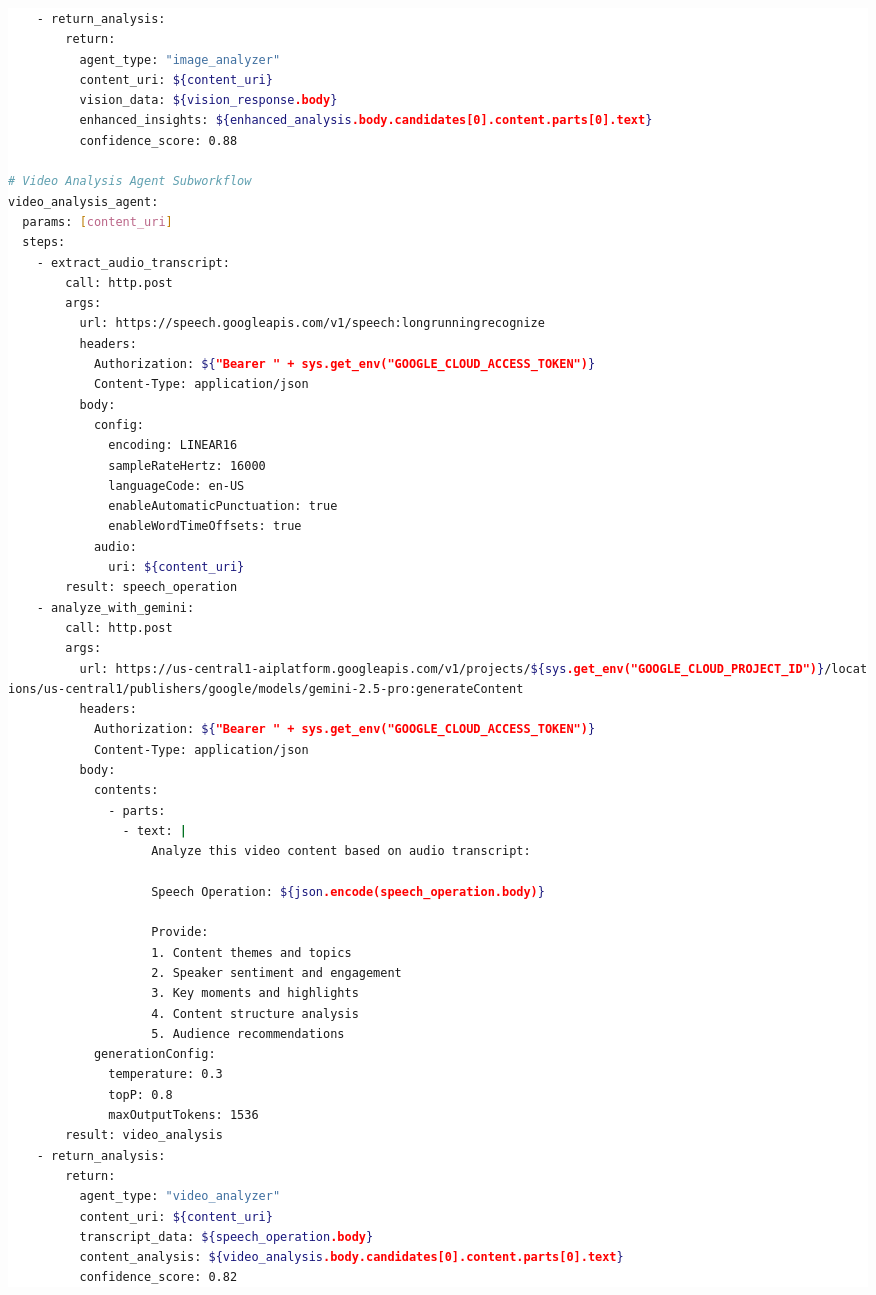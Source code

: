    ```bash
       - return_analysis:
           return:
             agent_type: "image_analyzer"
             content_uri: ${content_uri}
             vision_data: ${vision_response.body}
             enhanced_insights: ${enhanced_analysis.body.candidates[0].content.parts[0].text}
             confidence_score: 0.88

   # Video Analysis Agent Subworkflow
   video_analysis_agent:
     params: [content_uri]
     steps:
       - extract_audio_transcript:
           call: http.post
           args:
             url: https://speech.googleapis.com/v1/speech:longrunningrecognize
             headers:
               Authorization: ${"Bearer " + sys.get_env("GOOGLE_CLOUD_ACCESS_TOKEN")}
               Content-Type: application/json
             body:
               config:
                 encoding: LINEAR16
                 sampleRateHertz: 16000
                 languageCode: en-US
                 enableAutomaticPunctuation: true
                 enableWordTimeOffsets: true
               audio:
                 uri: ${content_uri}
           result: speech_operation
       - analyze_with_gemini:
           call: http.post
           args:
             url: https://us-central1-aiplatform.googleapis.com/v1/projects/${sys.get_env("GOOGLE_CLOUD_PROJECT_ID")}/locations/us-central1/publishers/google/models/gemini-2.5-pro:generateContent
             headers:
               Authorization: ${"Bearer " + sys.get_env("GOOGLE_CLOUD_ACCESS_TOKEN")}
               Content-Type: application/json
             body:
               contents:
                 - parts:
                   - text: |
                       Analyze this video content based on audio transcript:
                       
                       Speech Operation: ${json.encode(speech_operation.body)}
                       
                       Provide:
                       1. Content themes and topics
                       2. Speaker sentiment and engagement
                       3. Key moments and highlights
                       4. Content structure analysis
                       5. Audience recommendations
               generationConfig:
                 temperature: 0.3
                 topP: 0.8
                 maxOutputTokens: 1536
           result: video_analysis
       - return_analysis:
           return:
             agent_type: "video_analyzer"
             content_uri: ${content_uri}
             transcript_data: ${speech_operation.body}
             content_analysis: ${video_analysis.body.candidates[0].content.parts[0].text}
             confidence_score: 0.82
   ```
